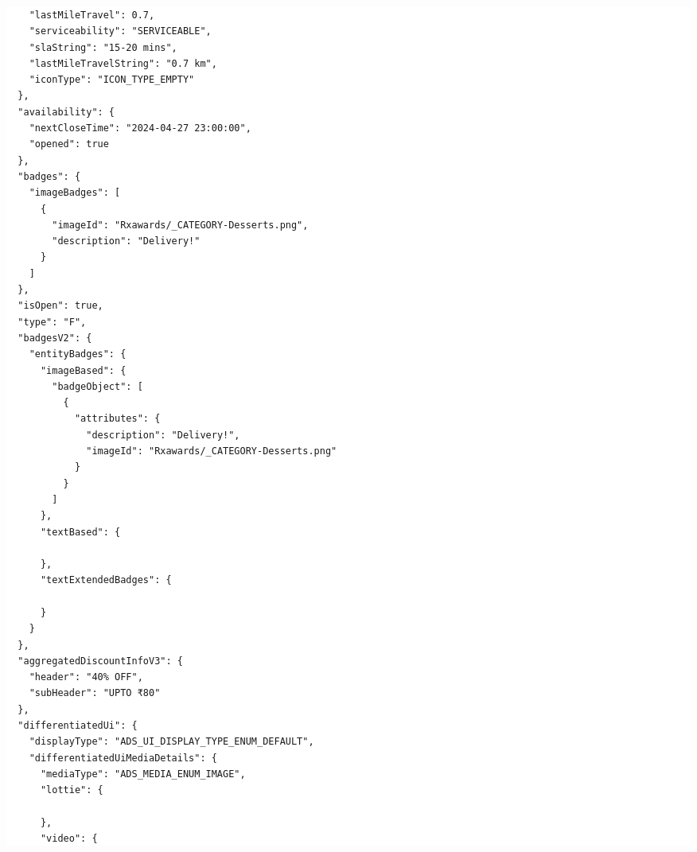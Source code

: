         "lastMileTravel": 0.7,
        "serviceability": "SERVICEABLE",
        "slaString": "15-20 mins",
        "lastMileTravelString": "0.7 km",
        "iconType": "ICON_TYPE_EMPTY"
      },
      "availability": {
        "nextCloseTime": "2024-04-27 23:00:00",
        "opened": true
      },
      "badges": {
        "imageBadges": [
          {
            "imageId": "Rxawards/_CATEGORY-Desserts.png",
            "description": "Delivery!"
          }
        ]
      },
      "isOpen": true,
      "type": "F",
      "badgesV2": {
        "entityBadges": {
          "imageBased": {
            "badgeObject": [
              {
                "attributes": {
                  "description": "Delivery!",
                  "imageId": "Rxawards/_CATEGORY-Desserts.png"
                }
              }
            ]
          },
          "textBased": {
            
          },
          "textExtendedBadges": {
            
          }
        }
      },
      "aggregatedDiscountInfoV3": {
        "header": "40% OFF",
        "subHeader": "UPTO ₹80"
      },
      "differentiatedUi": {
        "displayType": "ADS_UI_DISPLAY_TYPE_ENUM_DEFAULT",
        "differentiatedUiMediaDetails": {
          "mediaType": "ADS_MEDIA_ENUM_IMAGE",
          "lottie": {
            
          },
          "video": {
            
